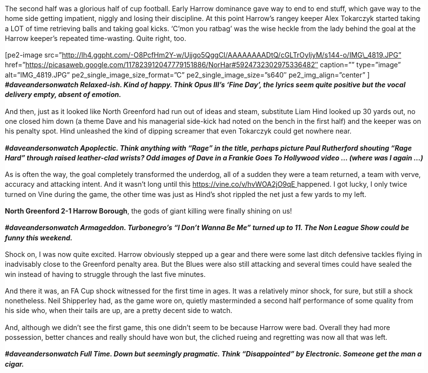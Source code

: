 The second half was a glorious half of cup football. Early Harrow dominance gave way to end to end stuff, which gave way to the home side getting impatient, niggly and losing their discipline. At this point Harrow’s rangey keeper Alex Tokarczyk started taking a LOT of time retrieving balls and taking goal kicks. ‘C’mon you ratbag’ was the wise heckle from the lady behind the goal at the Harrow keeper’s repeated time-wasting. Quite right, too.

\[pe2-image src=”http://lh4.ggpht.com/-O8PcfHm2Y-w/Ujjgo5QggCI/AAAAAAAADtQ/cGLTrOyIjyM/s144-o/IMG\_4819.JPG” href=”https://picasaweb.google.com/117823912047779151886/NorHar#5924732302975336482″ caption=”” type=”image” alt=”IMG\_4819.JPG” pe2\_single\_image\_size\_format=”C” pe2\_single\_image\_size=”s640″ pe2\_img\_align=”center” \] ***\#daveandersonwatch Relaxed-ish. Kind of happy. Think Opus III’s ‘Fine Day’, the lyrics seem quite positive but the vocal delivery empty, absent of emotion.***

And then, just as it looked like North Greenford had run out of ideas and steam, substitute Liam Hind looked up 30 yards out, no one closed him down (a theme Dave and his managerial side-kick had noted on the bench in the first half) and the keeper was on his penalty spot. Hind unleashed the kind of dipping screamer that even Tokarczyk could get nowhere near.

***\#daveandersonwatch Apoplectic. Think anything with “Rage” in the title, perhaps picture Paul Rutherford shouting “Rage Hard” through raised leather-clad wrists? Odd images of Dave in a Frankie Goes To Hollywood video … (where was I again …)***

As is often the way, the goal completely transformed the underdog, all of a sudden they were a team returned, a team with verve, accuracy and attacking intent. And it wasn’t long until this [https://vine.co/v/hvWOA2jO9qE ](https://t.co/BN1FQ1nRdS "https://vine.co/v/hvWOA2jO9qE") happened. I got lucky, I only twice turned on Vine during the game, the other time was just as Hind’s shot rippled the net just a few yards to my left.

<iframe frameborder="0" height="600" src="https://vine.co/v/hvWOA2jO9qE/embed/simple" width="600"></iframe><script async="" charset="utf-8" src="//platform.vine.co/static/scripts/embed.js" type="text/javascript"></script>

**North Greenford 2-1 Harrow Borough**, the gods of giant killing were finally shining on us!

***\#daveandersonwatch Armageddon. Turbonegro’s “I Don’t Wanna Be Me” turned up to 11. The Non League Show could be funny this weekend.***

Shock on, I was now quite excited. Harrow obviously stepped up a gear and there were some last ditch defensive tackles flying in inadvisably close to the Greenford penalty area. But the Blues were also still attacking and several times could have sealed the win instead of having to struggle through the last five minutes.

And there it was, an FA Cup shock witnessed for the first time in ages. It was a relatively minor shock, for sure, but still a shock nonetheless. Neil Shipperley had, as the game wore on, quietly masterminded a second half performance of some quality from his side who, when their tails are up, are a pretty decent side to watch.

And, although we didn’t see the first game, this one didn’t seem to be because Harrow were bad. Overall they had more possession, better chances and really should have won but, the cliched rueing and regretting was now all that was left.

***\#daveandersonwatch Full Time. Down but seemingly pragmatic. Think “Disappointed” by Electronic. Someone get the man a cigar.***